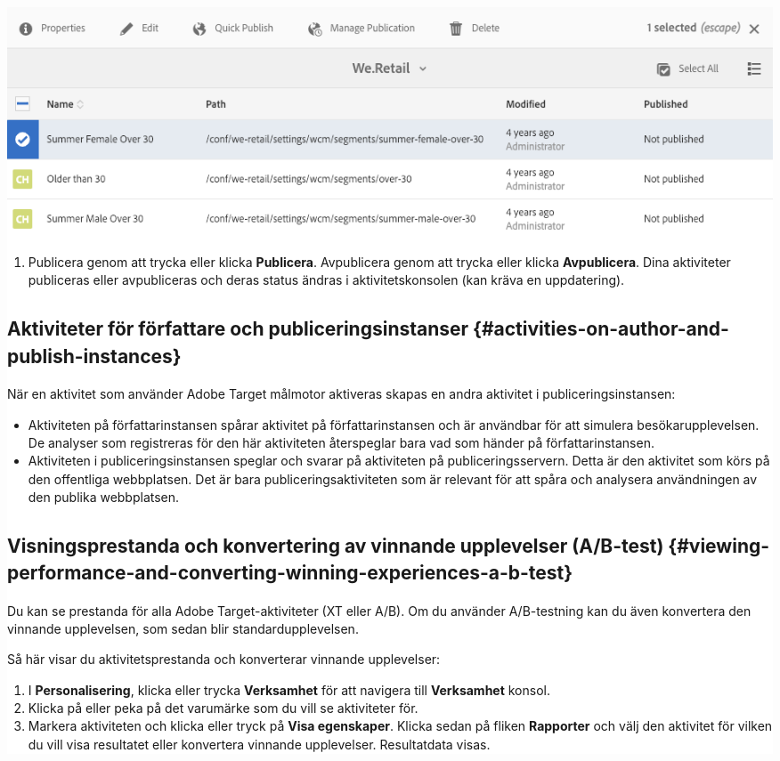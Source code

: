    ![screen-shot_2019-03-05at123846](assets/screen-shot_2019-03-05at123846.png)

1. Publicera genom att trycka eller klicka **Publicera**. Avpublicera genom att trycka eller klicka **Avpublicera**. Dina aktiviteter publiceras eller avpubliceras och deras status ändras i aktivitetskonsolen (kan kräva en uppdatering).

## Aktiviteter för författare och publiceringsinstanser {#activities-on-author-and-publish-instances}

När en aktivitet som använder Adobe Target målmotor aktiveras skapas en andra aktivitet i publiceringsinstansen:

* Aktiviteten på författarinstansen spårar aktivitet på författarinstansen och är användbar för att simulera besökarupplevelsen. De analyser som registreras för den här aktiviteten återspeglar bara vad som händer på författarinstansen.
* Aktiviteten i publiceringsinstansen speglar och svarar på aktiviteten på publiceringsservern. Detta är den aktivitet som körs på den offentliga webbplatsen. Det är bara publiceringsaktiviteten som är relevant för att spåra och analysera användningen av den publika webbplatsen.

## Visningsprestanda och konvertering av vinnande upplevelser (A/B-test) {#viewing-performance-and-converting-winning-experiences-a-b-test}

Du kan se prestanda för alla Adobe Target-aktiviteter (XT eller A/B). Om du använder A/B-testning kan du även konvertera den vinnande upplevelsen, som sedan blir standardupplevelsen.

Så här visar du aktivitetsprestanda och konverterar vinnande upplevelser:

1. I **Personalisering**, klicka eller trycka **Verksamhet** för att navigera till **Verksamhet** konsol.
1. Klicka på eller peka på det varumärke som du vill se aktiviteter för.
1. Markera aktiviteten och klicka eller tryck på **Visa egenskaper**. Klicka sedan på fliken **Rapporter** och välj den aktivitet för vilken du vill visa resultatet eller konvertera vinnande upplevelser. Resultatdata visas.
